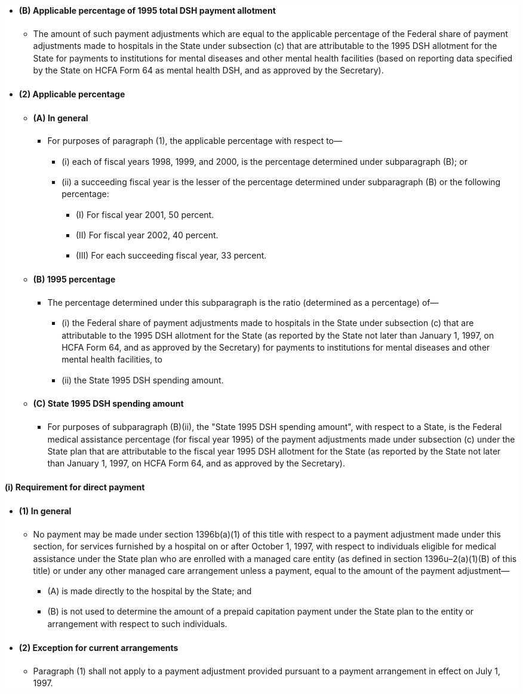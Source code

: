   * #### (B) Applicable percentage of 1995 total DSH payment allotment
    * The amount of such payment adjustments which are equal to the applicable percentage of the Federal share of payment adjustments made to hospitals in the State under subsection (c) that are attributable to the 1995 DSH allotment for the State for payments to institutions for mental diseases and other mental health facilities (based on reporting data specified by the State on HCFA Form 64 as mental health DSH, and as approved by the Secretary).

* #### (2) Applicable percentage
  * #### (A) In general
    * For purposes of paragraph (1), the applicable percentage with respect to—

      * (i) each of fiscal years 1998, 1999, and 2000, is the percentage determined under subparagraph (B); or

      * (ii) a succeeding fiscal year is the lesser of the percentage determined under subparagraph (B) or the following percentage:

        * (I) For fiscal year 2001, 50 percent.

        * (II) For fiscal year 2002, 40 percent.

        * (III) For each succeeding fiscal year, 33 percent.

  * #### (B) 1995 percentage
    * The percentage determined under this subparagraph is the ratio (determined as a percentage) of—

      * (i) the Federal share of payment adjustments made to hospitals in the State under subsection (c) that are attributable to the 1995 DSH allotment for the State (as reported by the State not later than January 1, 1997, on HCFA Form 64, and as approved by the Secretary) for payments to institutions for mental diseases and other mental health facilities, to

      * (ii) the State 1995 DSH spending amount.

  * #### (C) State 1995 DSH spending amount
    * For purposes of subparagraph (B)(ii), the "State 1995 DSH spending amount", with respect to a State, is the Federal medical assistance percentage (for fiscal year 1995) of the payment adjustments made under subsection (c) under the State plan that are attributable to the fiscal year 1995 DSH allotment for the State (as reported by the State not later than January 1, 1997, on HCFA Form 64, and as approved by the Secretary).

#### (i) Requirement for direct payment
* #### (1) In general
  * No payment may be made under section 1396b(a)(1) of this title with respect to a payment adjustment made under this section, for services furnished by a hospital on or after October 1, 1997, with respect to individuals eligible for medical assistance under the State plan who are enrolled with a managed care entity (as defined in section 1396u–2(a)(1)(B) of this title) or under any other managed care arrangement unless a payment, equal to the amount of the payment adjustment—

    * (A) is made directly to the hospital by the State; and

    * (B) is not used to determine the amount of a prepaid capitation payment under the State plan to the entity or arrangement with respect to such individuals.

* #### (2) Exception for current arrangements
  * Paragraph (1) shall not apply to a payment adjustment provided pursuant to a payment arrangement in effect on July 1, 1997.
